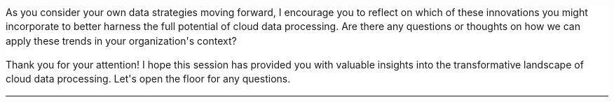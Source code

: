As you consider your own data strategies moving forward, I encourage you to reflect on which of these innovations you might incorporate to better harness the full potential of cloud data processing. Are there any questions or thoughts on how we can apply these trends in your organization's context?

Thank you for your attention! I hope this session has provided you with valuable insights into the transformative landscape of cloud data processing. Let's open the floor for any questions.

---

